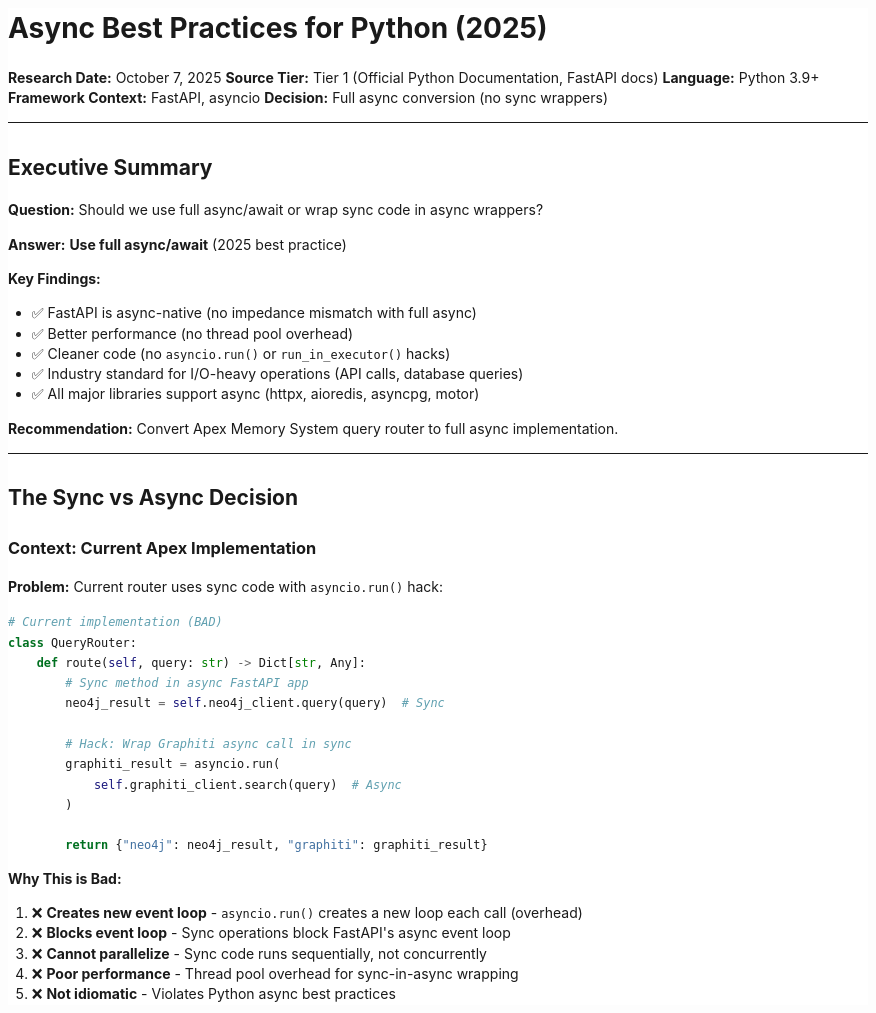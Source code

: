 # Async Best Practices for Python (2025)

**Research Date:** October 7, 2025
**Source Tier:** Tier 1 (Official Python Documentation, FastAPI docs)
**Language:** Python 3.9+
**Framework Context:** FastAPI, asyncio
**Decision:** Full async conversion (no sync wrappers)

---

## Executive Summary

**Question:** Should we use full async/await or wrap sync code in async wrappers?

**Answer:** **Use full async/await** (2025 best practice)

**Key Findings:**
- ✅ FastAPI is async-native (no impedance mismatch with full async)
- ✅ Better performance (no thread pool overhead)
- ✅ Cleaner code (no `asyncio.run()` or `run_in_executor()` hacks)
- ✅ Industry standard for I/O-heavy operations (API calls, database queries)
- ✅ All major libraries support async (httpx, aioredis, asyncpg, motor)

**Recommendation:** Convert Apex Memory System query router to full async implementation.

---

## The Sync vs Async Decision

### Context: Current Apex Implementation

**Problem:** Current router uses sync code with `asyncio.run()` hack:

```python
# Current implementation (BAD)
class QueryRouter:
    def route(self, query: str) -> Dict[str, Any]:
        # Sync method in async FastAPI app
        neo4j_result = self.neo4j_client.query(query)  # Sync

        # Hack: Wrap Graphiti async call in sync
        graphiti_result = asyncio.run(
            self.graphiti_client.search(query)  # Async
        )

        return {"neo4j": neo4j_result, "graphiti": graphiti_result}
```

**Why This is Bad:**
1. ❌ **Creates new event loop** - `asyncio.run()` creates a new loop each call (overhead)
2. ❌ **Blocks event loop** - Sync operations block FastAPI's async event loop
3. ❌ **Cannot parallelize** - Sync code runs sequentially, not concurrently
4. ❌ **Poor performance** - Thread pool overhead for sync-in-async wrapping
5. ❌ **Not idiomatic** - Violates Python async best practices
